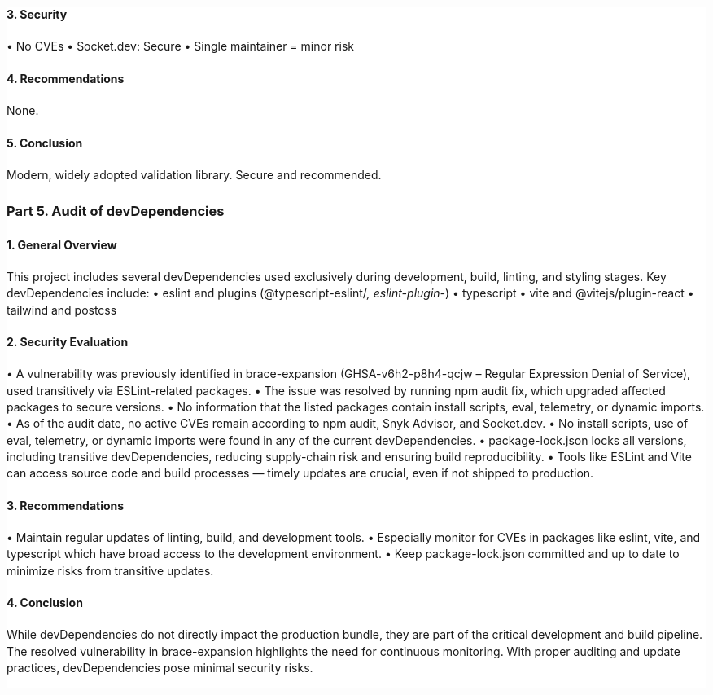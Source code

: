 #### 3. Security

• No CVEs
• Socket.dev: Secure
• Single maintainer = minor risk

#### 4. Recommendations

None.

#### 5. Conclusion

Modern, widely adopted validation library. Secure and recommended.

### Part 5. Audit of devDependencies

#### 1. General Overview

This project includes several devDependencies used exclusively during development, build, linting, and styling stages. Key devDependencies include:
• eslint and plugins (@typescript-eslint/_, eslint-plugin-_)
• typescript
• vite and @vitejs/plugin-react
• tailwind and postcss

#### 2. Security Evaluation

• A vulnerability was previously identified in brace-expansion (GHSA-v6h2-p8h4-qcjw – Regular Expression Denial of Service), used transitively via ESLint-related packages.
• The issue was resolved by running npm audit fix, which upgraded affected packages to secure versions.
• No information that the listed packages contain install scripts, eval, telemetry, or dynamic imports.
• As of the audit date, no active CVEs remain according to npm audit, Snyk Advisor, and Socket.dev.
• No install scripts, use of eval, telemetry, or dynamic imports were found in any of the current devDependencies.
• package-lock.json locks all versions, including transitive devDependencies, reducing supply-chain risk and ensuring build reproducibility.
• Tools like ESLint and Vite can access source code and build processes — timely updates are crucial, even if not shipped to production.

#### 3. Recommendations

• Maintain regular updates of linting, build, and development tools.
• Especially monitor for CVEs in packages like eslint, vite, and typescript which have broad access to the development environment.
• Keep package-lock.json committed and up to date to minimize risks from transitive updates.

#### 4. Conclusion

While devDependencies do not directly impact the production bundle, they are part of the critical development and build pipeline. The resolved vulnerability in brace-expansion highlights the need for continuous monitoring. With proper auditing and update practices, devDependencies pose minimal security risks.

---
